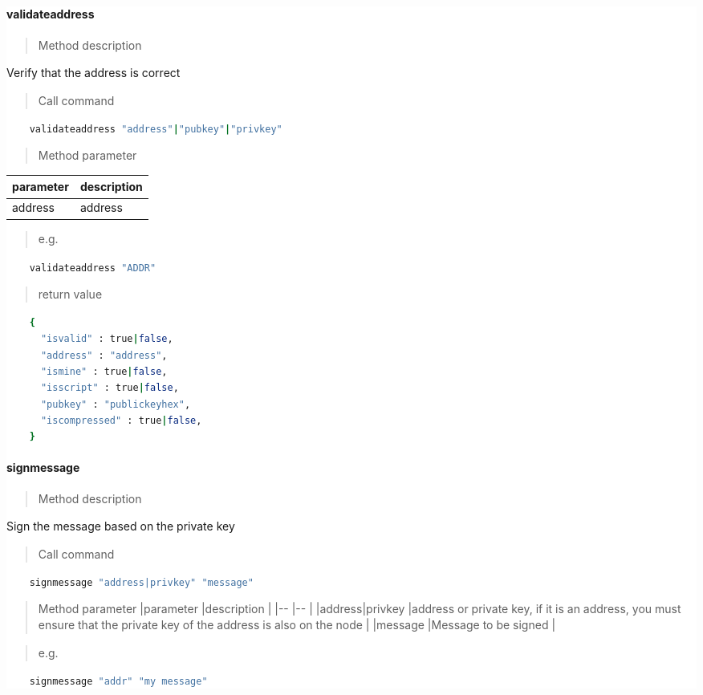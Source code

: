 #### validateaddress

> Method description

Verify that the address is correct

> Call command

```bash
	validateaddress "address"|"pubkey"|"privkey"
```
> Method parameter

|parameter	|description	|
|--	|--	|
|address	|address		|


> e.g.

```bash
	validateaddress "ADDR"
```

> return value

```bash
	{
	  "isvalid" : true|false,          
	  "address" : "address",            
	  "ismine" : true|false,            
	  "isscript" : true|false,         
	  "pubkey" : "publickeyhex",        
	  "iscompressed" : true|false,     
	}
```
#### signmessage

> Method description

Sign the message based on the private key

> Call command

```bash
	signmessage "address|privkey" "message"
```

> Method parameter
> |parameter		|description			|
> |--			|--				|
> |address|privkey |address or private key, if it is an address, you must ensure that the private key of the address is also on the node |
> |message |Message to be signed |


> e.g.

```bash
	signmessage "addr" "my message"
```
